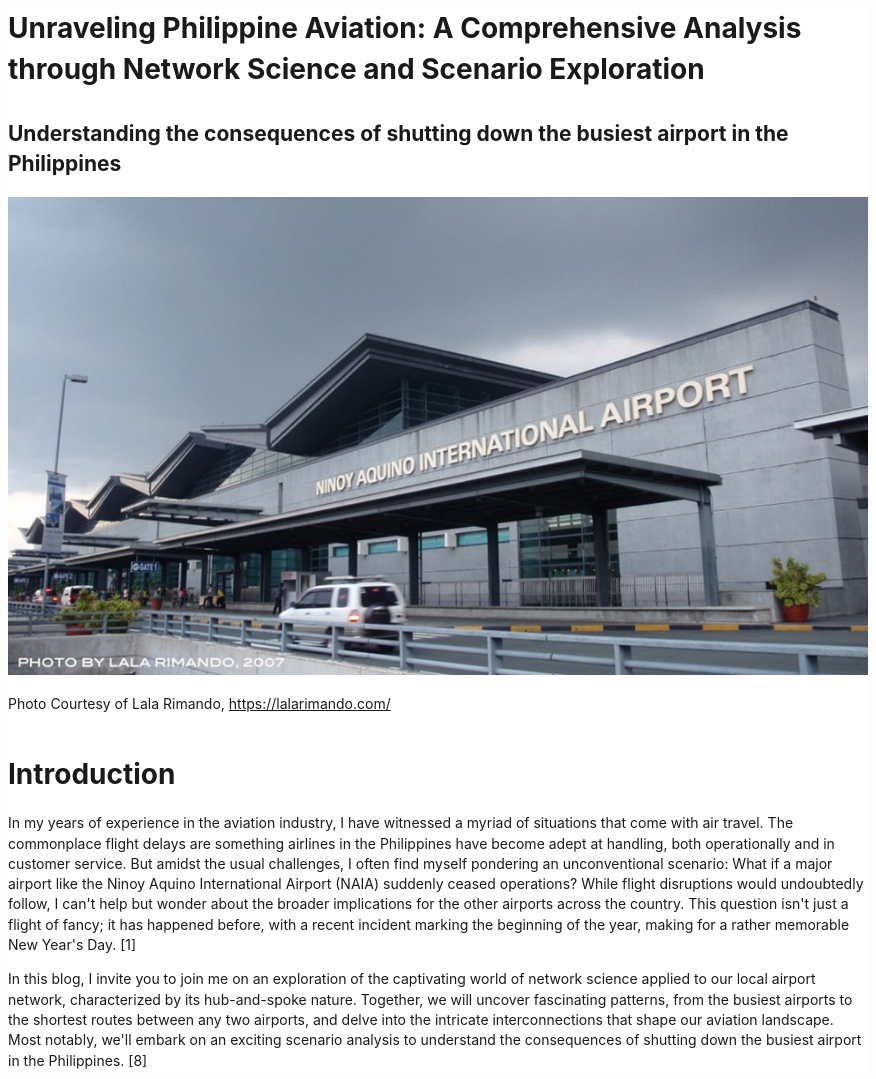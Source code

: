 # Unraveling Philippine Aviation: A Comprehensive Analysis through Network Science and Scenario Exploration

## Understanding the consequences of shutting down the busiest airport in the Philippines

![naia.png](resources/naia.png)

Photo Courtesy of Lala Rimando, https://lalarimando.com/

# Introduction

In my years of experience in the aviation industry, I have witnessed a myriad of situations that come with air travel. The commonplace flight delays are something airlines in the Philippines have become adept at handling, both operationally and in customer service. But amidst the usual challenges, I often find myself pondering an unconventional scenario: What if a major airport like the Ninoy Aquino International Airport (NAIA) suddenly ceased operations? While flight disruptions would undoubtedly follow, I can't help but wonder about the broader implications for the other airports across the country. This question isn't just a flight of fancy; it has happened before, with a recent incident marking the beginning of the year, making for a rather memorable New Year's Day. [1]

In this blog, I invite you to join me on an exploration of the captivating world of network science applied to our local airport network, characterized by its hub-and-spoke nature. Together, we will uncover fascinating patterns, from the busiest airports to the shortest routes between any two airports, and delve into the intricate interconnections that shape our aviation landscape. Most notably, we'll embark on an exciting scenario analysis to understand the consequences of shutting down the busiest airport in the Philippines. [8]
